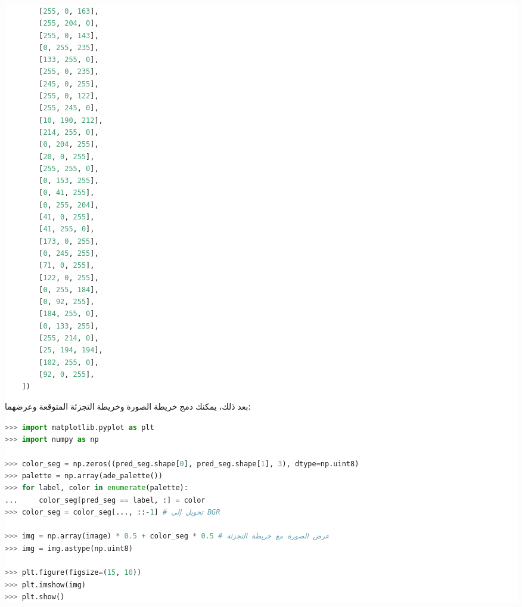 ```python
        [255, 0, 163],
        [255, 204, 0],
        [255, 0, 143],
        [0, 255, 235],
        [133, 255, 0],
        [255, 0, 235],
        [245, 0, 255],
        [255, 0, 122],
        [255, 245, 0],
        [10, 190, 212],
        [214, 255, 0],
        [0, 204, 255],
        [20, 0, 255],
        [255, 255, 0],
        [0, 153, 255],
        [0, 41, 255],
        [0, 255, 204],
        [41, 0, 255],
        [41, 255, 0],
        [173, 0, 255],
        [0, 245, 255],
        [71, 0, 255],
        [122, 0, 255],
        [0, 255, 184],
        [0, 92, 255],
        [184, 255, 0],
        [0, 133, 255],
        [255, 214, 0],
        [25, 194, 194],
        [102, 255, 0],
        [92, 0, 255],
    ])
```

بعد ذلك، يمكنك دمج خريطة الصورة وخريطة التجزئة المتوقعة وعرضهما:

```python
>>> import matplotlib.pyplot as plt
>>> import numpy as np

>>> color_seg = np.zeros((pred_seg.shape[0], pred_seg.shape[1], 3), dtype=np.uint8)
>>> palette = np.array(ade_palette())
>>> for label, color in enumerate(palette):
...     color_seg[pred_seg == label, :] = color
>>> color_seg = color_seg[..., ::-1] # تحويل إلى BGR

>>> img = np.array(image) * 0.5 + color_seg * 0.5 # عرض الصورة مع خريطة التجزئة
>>> img = img.astype(np.uint8)

>>> plt.figure(figsize=(15, 10))
>>> plt.imshow(img)
>>> plt.show()
```